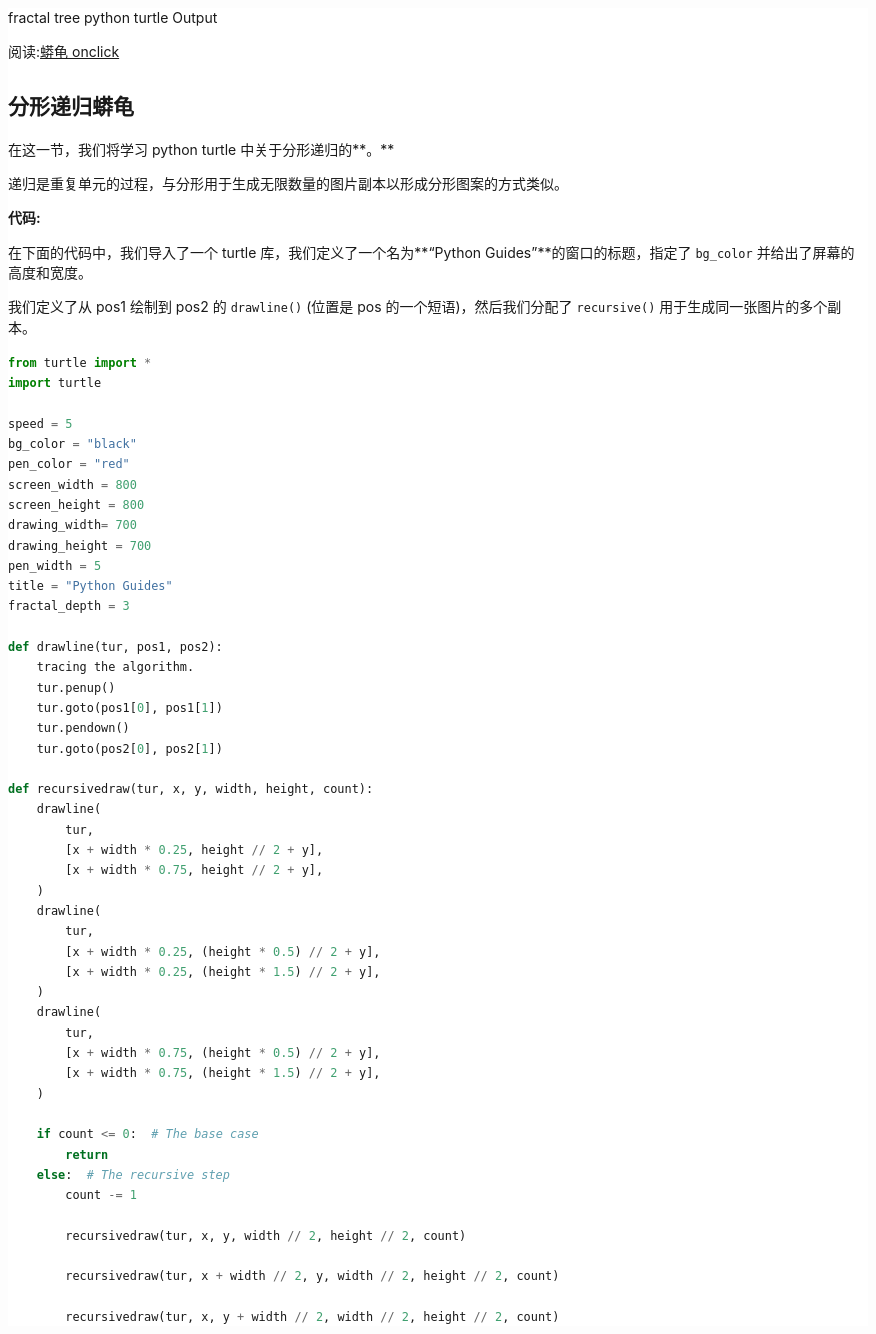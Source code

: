 fractal tree python turtle Output

阅读:[蟒龟 onclick](https://pythonguides.com/python-turtle-onclick/)

## 分形递归蟒龟

在这一节，我们将学习 python turtle 中关于分形递归的**。**

递归是重复单元的过程，与分形用于生成无限数量的图片副本以形成分形图案的方式类似。

**代码:**

在下面的代码中，我们导入了一个 turtle 库，我们定义了一个名为**“Python Guides”**的窗口的标题，指定了 `bg_color` 并给出了屏幕的高度和宽度。

我们定义了从 pos1 绘制到 pos2 的 `drawline()` (位置是 pos 的一个短语)，然后我们分配了 `recursive()` 用于生成同一张图片的多个副本。

```py
from turtle import *
import turtle

speed = 5
bg_color = "black"
pen_color = "red"
screen_width = 800
screen_height = 800
drawing_width= 700
drawing_height = 700
pen_width = 5
title = "Python Guides"
fractal_depth = 3

def drawline(tur, pos1, pos2):
    tracing the algorithm.
    tur.penup()
    tur.goto(pos1[0], pos1[1])
    tur.pendown()
    tur.goto(pos2[0], pos2[1])

def recursivedraw(tur, x, y, width, height, count):
    drawline(
        tur,
        [x + width * 0.25, height // 2 + y],
        [x + width * 0.75, height // 2 + y],
    )
    drawline(
        tur,
        [x + width * 0.25, (height * 0.5) // 2 + y],
        [x + width * 0.25, (height * 1.5) // 2 + y],
    )
    drawline(
        tur,
        [x + width * 0.75, (height * 0.5) // 2 + y],
        [x + width * 0.75, (height * 1.5) // 2 + y],
    )

    if count <= 0:  # The base case
        return
    else:  # The recursive step
        count -= 1

        recursivedraw(tur, x, y, width // 2, height // 2, count)

        recursivedraw(tur, x + width // 2, y, width // 2, height // 2, count)

        recursivedraw(tur, x, y + width // 2, width // 2, height // 2, count)

```